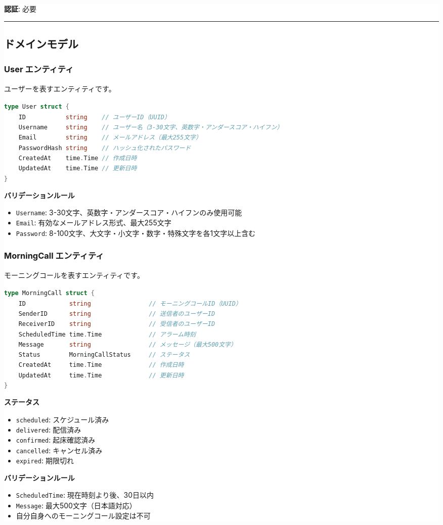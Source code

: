 **認証**: 必要

---

## ドメインモデル

### User エンティティ

ユーザーを表すエンティティです。

```go
type User struct {
    ID           string    // ユーザーID（UUID）
    Username     string    // ユーザー名（3-30文字、英数字・アンダースコア・ハイフン）
    Email        string    // メールアドレス（最大255文字）
    PasswordHash string    // ハッシュ化されたパスワード
    CreatedAt    time.Time // 作成日時
    UpdatedAt    time.Time // 更新日時
}
```

**バリデーションルール**

- `Username`: 3-30文字、英数字・アンダースコア・ハイフンのみ使用可能
- `Email`: 有効なメールアドレス形式、最大255文字
- `Password`: 8-100文字、大文字・小文字・数字・特殊文字を各1文字以上含む

### MorningCall エンティティ

モーニングコールを表すエンティティです。

```go
type MorningCall struct {
    ID            string                // モーニングコールID（UUID）
    SenderID      string                // 送信者のユーザーID
    ReceiverID    string                // 受信者のユーザーID
    ScheduledTime time.Time             // アラーム時刻
    Message       string                // メッセージ（最大500文字）
    Status        MorningCallStatus     // ステータス
    CreatedAt     time.Time             // 作成日時
    UpdatedAt     time.Time             // 更新日時
}
```

**ステータス**

- `scheduled`: スケジュール済み
- `delivered`: 配信済み
- `confirmed`: 起床確認済み
- `cancelled`: キャンセル済み
- `expired`: 期限切れ

**バリデーションルール**

- `ScheduledTime`: 現在時刻より後、30日以内
- `Message`: 最大500文字（日本語対応）
- 自分自身へのモーニングコール設定は不可
